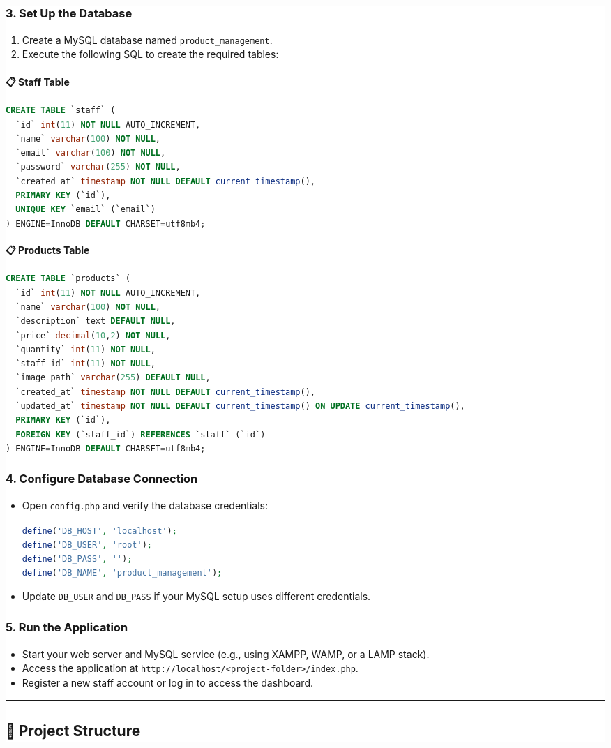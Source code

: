 ### 3. Set Up the Database
1. Create a MySQL database named `product_management`.
2. Execute the following SQL to create the required tables:

#### 📋 Staff Table
```sql
CREATE TABLE `staff` (
  `id` int(11) NOT NULL AUTO_INCREMENT,
  `name` varchar(100) NOT NULL,
  `email` varchar(100) NOT NULL,
  `password` varchar(255) NOT NULL,
  `created_at` timestamp NOT NULL DEFAULT current_timestamp(),
  PRIMARY KEY (`id`),
  UNIQUE KEY `email` (`email`)
) ENGINE=InnoDB DEFAULT CHARSET=utf8mb4;
```

#### 📋 Products Table
```sql
CREATE TABLE `products` (
  `id` int(11) NOT NULL AUTO_INCREMENT,
  `name` varchar(100) NOT NULL,
  `description` text DEFAULT NULL,
  `price` decimal(10,2) NOT NULL,
  `quantity` int(11) NOT NULL,
  `staff_id` int(11) NOT NULL,
  `image_path` varchar(255) DEFAULT NULL,
  `created_at` timestamp NOT NULL DEFAULT current_timestamp(),
  `updated_at` timestamp NOT NULL DEFAULT current_timestamp() ON UPDATE current_timestamp(),
  PRIMARY KEY (`id`),
  FOREIGN KEY (`staff_id`) REFERENCES `staff` (`id`)
) ENGINE=InnoDB DEFAULT CHARSET=utf8mb4;
```

### 4. Configure Database Connection
- Open `config.php` and verify the database credentials:
  ```php
  define('DB_HOST', 'localhost');
  define('DB_USER', 'root');
  define('DB_PASS', '');
  define('DB_NAME', 'product_management');
  ```
- Update `DB_USER` and `DB_PASS` if your MySQL setup uses different credentials.

### 5. Run the Application
- Start your web server and MySQL service (e.g., using XAMPP, WAMP, or a LAMP stack).
- Access the application at `http://localhost/<project-folder>/index.php`.
- Register a new staff account or log in to access the dashboard.

---

## 📂 Project Structure
